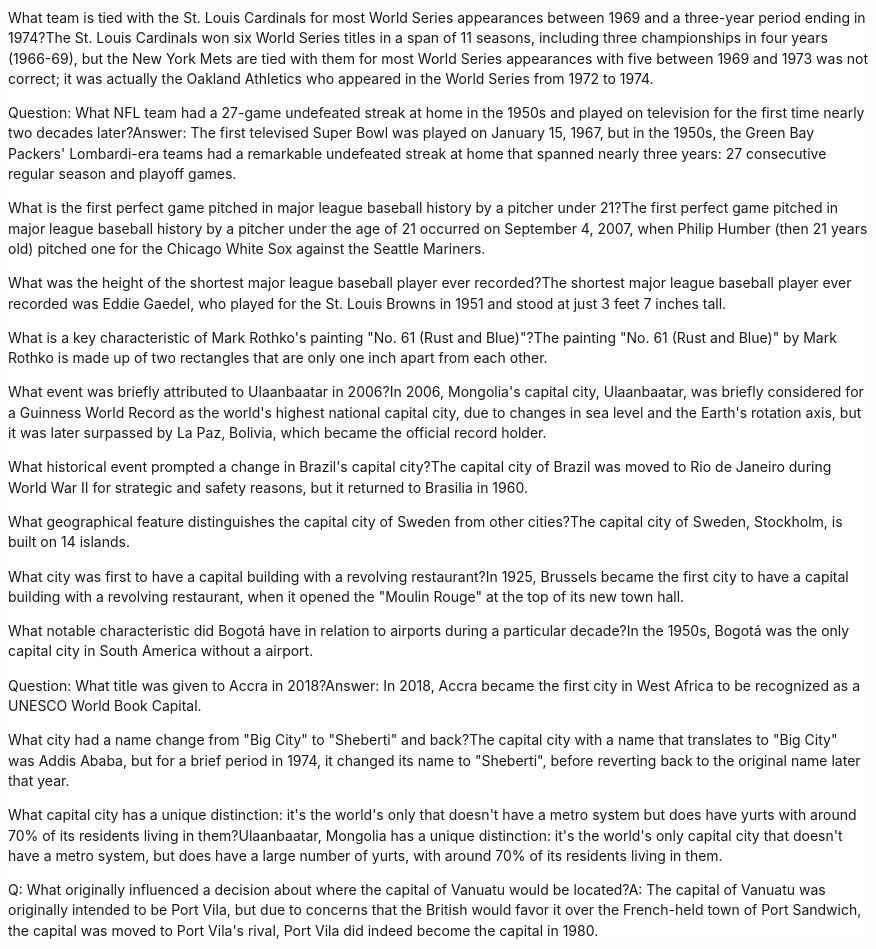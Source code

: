 What team is tied with the St. Louis Cardinals for most World Series appearances between 1969 and a three-year period ending in 1974?<start>The St. Louis Cardinals won six World Series titles in a span of 11 seasons, including three championships in four years (1966-69), but the New York Mets are tied with them for most World Series appearances with five between 1969 and 1973 was not correct; it was actually the Oakland Athletics who appeared in the World Series from 1972 to 1974.<end>

Question: What NFL team had a 27-game undefeated streak at home in the 1950s and played on television for the first time nearly two decades later?<start>Answer: The first televised Super Bowl was played on January 15, 1967, but in the 1950s, the Green Bay Packers' Lombardi-era teams had a remarkable undefeated streak at home that spanned nearly three years: 27 consecutive regular season and playoff games.<end>

What is the first perfect game pitched in major league baseball history by a pitcher under 21?<start>The first perfect game pitched in major league baseball history by a pitcher under the age of 21 occurred on September 4, 2007, when Philip Humber (then 21 years old) pitched one for the Chicago White Sox against the Seattle Mariners.<end>

What was the height of the shortest major league baseball player ever recorded?<start>The shortest major league baseball player ever recorded was Eddie Gaedel, who played for the St. Louis Browns in 1951 and stood at just 3 feet 7 inches tall.<end>

What is a key characteristic of Mark Rothko's painting "No. 61 (Rust and Blue)"?<start>The painting "No. 61 (Rust and Blue)" by Mark Rothko is made up of two rectangles that are only one inch apart from each other.<end>

What event was briefly attributed to Ulaanbaatar in 2006?<start>In 2006, Mongolia's capital city, Ulaanbaatar, was briefly considered for a Guinness World Record as the world's highest national capital city, due to changes in sea level and the Earth's rotation axis, but it was later surpassed by La Paz, Bolivia, which became the official record holder.<end>

What historical event prompted a change in Brazil's capital city?<start>The capital city of Brazil was moved to Rio de Janeiro during World War II for strategic and safety reasons, but it returned to Brasilia in 1960.<end>

What geographical feature distinguishes the capital city of Sweden from other cities?<start>The capital city of Sweden, Stockholm, is built on 14 islands.<end>

What city was first to have a capital building with a revolving restaurant?<start>In 1925, Brussels became the first city to have a capital building with a revolving restaurant, when it opened the "Moulin Rouge" at the top of its new town hall.<end>

What notable characteristic did Bogotá have in relation to airports during a particular decade?<start>In the 1950s, Bogotá was the only capital city in South America without a airport.<end>

Question: What title was given to Accra in 2018?<start>Answer: In 2018, Accra became the first city in West Africa to be recognized as a UNESCO World Book Capital.<end>

What city had a name change from "Big City" to "Sheberti" and back?<start>The capital city with a name that translates to "Big City" was Addis Ababa, but for a brief period in 1974, it changed its name to "Sheberti", before reverting back to the original name later that year.<end>

What capital city has a unique distinction: it's the world's only that doesn't have a metro system but does have yurts with around 70% of its residents living in them?<start>Ulaanbaatar, Mongolia has a unique distinction: it's the world's only capital city that doesn't have a metro system, but does have a large number of yurts, with around 70% of its residents living in them.<end>

Q: What originally influenced a decision about where the capital of Vanuatu would be located?<start>A: The capital of Vanuatu was originally intended to be Port Vila, but due to concerns that the British would favor it over the French-held town of Port Sandwich, the capital was moved to Port Vila's rival, Port Vila did indeed become the capital in 1980.<end>
